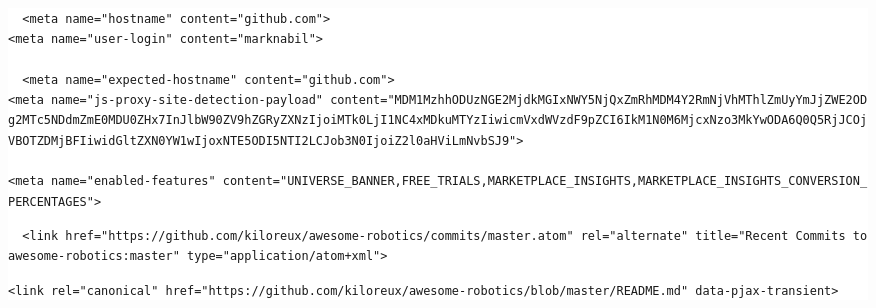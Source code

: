 <meta content="collector.githubapp.com" name="octolytics-host" /><meta content="github" name="octolytics-app-id" /><meta content="https://collector.githubapp.com/github-external/browser_event" name="octolytics-event-url" /><meta content="C57C:2717:72F080:CD9F2B:5A96C20E" name="octolytics-dimension-request_id" /><meta content="iad" name="octolytics-dimension-region_edge" /><meta content="iad" name="octolytics-dimension-region_render" /><meta content="2058625" name="octolytics-actor-id" /><meta content="marknabil" name="octolytics-actor-login" /><meta content="5155ae6a91e3594f9543bb2665b09646ad735e19f3295617d296770960800220" name="octolytics-actor-hash" />
<meta content="https://github.com/hydro_browser_events" name="hydro-events-url" />
<meta content="/&lt;user-name&gt;/&lt;repo-name&gt;/blob/show" data-pjax-transient="true" name="analytics-location" />




  <meta class="js-ga-set" name="dimension1" content="Logged In">


  

      <meta name="hostname" content="github.com">
    <meta name="user-login" content="marknabil">

      <meta name="expected-hostname" content="github.com">
    <meta name="js-proxy-site-detection-payload" content="MDM1MzhhODUzNGE2MjdkMGIxNWY5NjQxZmRhMDM4Y2RmNjVhMThlZmUyYmJjZWE2ODg2MTc5NDdmZmE0MDU0ZHx7InJlbW90ZV9hZGRyZXNzIjoiMTk0LjI1NC4xMDkuMTYzIiwicmVxdWVzdF9pZCI6IkM1N0M6MjcxNzo3MkYwODA6Q0Q5RjJCOjVBOTZDMjBFIiwidGltZXN0YW1wIjoxNTE5ODI5NTI2LCJob3N0IjoiZ2l0aHViLmNvbSJ9">

    <meta name="enabled-features" content="UNIVERSE_BANNER,FREE_TRIALS,MARKETPLACE_INSIGHTS,MARKETPLACE_INSIGHTS_CONVERSION_PERCENTAGES">

  <meta name="html-safe-nonce" content="663c847c20a4853ebbc19daabf9cb284f4962fe5">

  <meta http-equiv="x-pjax-version" content="e93ff1234dce61f5fbfdd9e68137b859">
  

      <link href="https://github.com/kiloreux/awesome-robotics/commits/master.atom" rel="alternate" title="Recent Commits to awesome-robotics:master" type="application/atom+xml">

  <meta name="description" content="awesome-robotics - A list of awesome Robotics resources">
  <meta name="go-import" content="github.com/kiloreux/awesome-robotics git https://github.com/kiloreux/awesome-robotics.git">

  <meta content="6282557" name="octolytics-dimension-user_id" /><meta content="kiloreux" name="octolytics-dimension-user_login" /><meta content="46938122" name="octolytics-dimension-repository_id" /><meta content="kiloreux/awesome-robotics" name="octolytics-dimension-repository_nwo" /><meta content="true" name="octolytics-dimension-repository_public" /><meta content="false" name="octolytics-dimension-repository_is_fork" /><meta content="46938122" name="octolytics-dimension-repository_network_root_id" /><meta content="kiloreux/awesome-robotics" name="octolytics-dimension-repository_network_root_nwo" /><meta content="false" name="octolytics-dimension-repository_explore_github_marketplace_ci_cta_shown" />


    <link rel="canonical" href="https://github.com/kiloreux/awesome-robotics/blob/master/README.md" data-pjax-transient>


  <meta name="browser-stats-url" content="https://api.github.com/_private/browser/stats">

  <meta name="browser-errors-url" content="https://api.github.com/_private/browser/errors">
